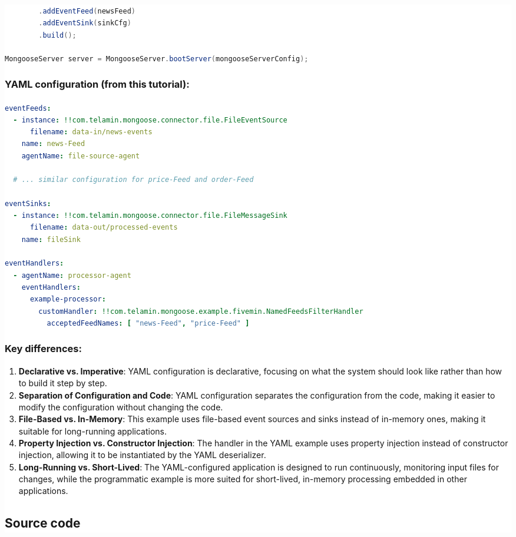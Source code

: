 ```java
        .addEventFeed(newsFeed)
        .addEventSink(sinkCfg)
        .build();

MongooseServer server = MongooseServer.bootServer(mongooseServerConfig);
```

### YAML configuration (from this tutorial):

```yaml
eventFeeds:
  - instance: !!com.telamin.mongoose.connector.file.FileEventSource
      filename: data-in/news-events
    name: news-Feed
    agentName: file-source-agent

  # ... similar configuration for price-Feed and order-Feed

eventSinks:
  - instance: !!com.telamin.mongoose.connector.file.FileMessageSink
      filename: data-out/processed-events
    name: fileSink

eventHandlers:
  - agentName: processor-agent
    eventHandlers:
      example-processor:
        customHandler: !!com.telamin.mongoose.example.fivemin.NamedFeedsFilterHandler
          acceptedFeedNames: [ "news-Feed", "price-Feed" ]
```

### Key differences:

1. **Declarative vs. Imperative**: YAML configuration is declarative, focusing on what the system should look like
   rather than how to build it step by step.
2. **Separation of Configuration and Code**: YAML configuration separates the configuration from the code, making it
   easier to modify the configuration without changing the code.
3. **File-Based vs. In-Memory**: This example uses file-based event sources and sinks instead of in-memory ones, making
   it suitable for long-running applications.
4. **Property Injection vs. Constructor Injection**: The handler in the YAML example uses property injection instead of
   constructor injection, allowing it to be instantiated by the YAML deserializer.
5. **Long-Running vs. Short-Lived**: The YAML-configured application is designed to run continuously, monitoring input
   files for changes, while the programmatic example is more suited for short-lived, in-memory processing embedded in other 
    applications.

## Source code
